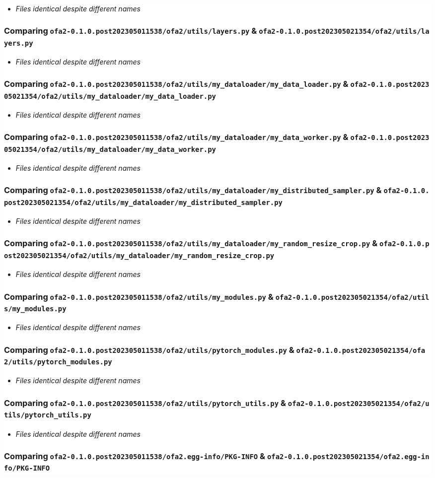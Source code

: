  * *Files identical despite different names*

### Comparing `ofa2-0.1.0.post202305011538/ofa2/utils/layers.py` & `ofa2-0.1.0.post202305021354/ofa2/utils/layers.py`

 * *Files identical despite different names*

### Comparing `ofa2-0.1.0.post202305011538/ofa2/utils/my_dataloader/my_data_loader.py` & `ofa2-0.1.0.post202305021354/ofa2/utils/my_dataloader/my_data_loader.py`

 * *Files identical despite different names*

### Comparing `ofa2-0.1.0.post202305011538/ofa2/utils/my_dataloader/my_data_worker.py` & `ofa2-0.1.0.post202305021354/ofa2/utils/my_dataloader/my_data_worker.py`

 * *Files identical despite different names*

### Comparing `ofa2-0.1.0.post202305011538/ofa2/utils/my_dataloader/my_distributed_sampler.py` & `ofa2-0.1.0.post202305021354/ofa2/utils/my_dataloader/my_distributed_sampler.py`

 * *Files identical despite different names*

### Comparing `ofa2-0.1.0.post202305011538/ofa2/utils/my_dataloader/my_random_resize_crop.py` & `ofa2-0.1.0.post202305021354/ofa2/utils/my_dataloader/my_random_resize_crop.py`

 * *Files identical despite different names*

### Comparing `ofa2-0.1.0.post202305011538/ofa2/utils/my_modules.py` & `ofa2-0.1.0.post202305021354/ofa2/utils/my_modules.py`

 * *Files identical despite different names*

### Comparing `ofa2-0.1.0.post202305011538/ofa2/utils/pytorch_modules.py` & `ofa2-0.1.0.post202305021354/ofa2/utils/pytorch_modules.py`

 * *Files identical despite different names*

### Comparing `ofa2-0.1.0.post202305011538/ofa2/utils/pytorch_utils.py` & `ofa2-0.1.0.post202305021354/ofa2/utils/pytorch_utils.py`

 * *Files identical despite different names*

### Comparing `ofa2-0.1.0.post202305011538/ofa2.egg-info/PKG-INFO` & `ofa2-0.1.0.post202305021354/ofa2.egg-info/PKG-INFO`
